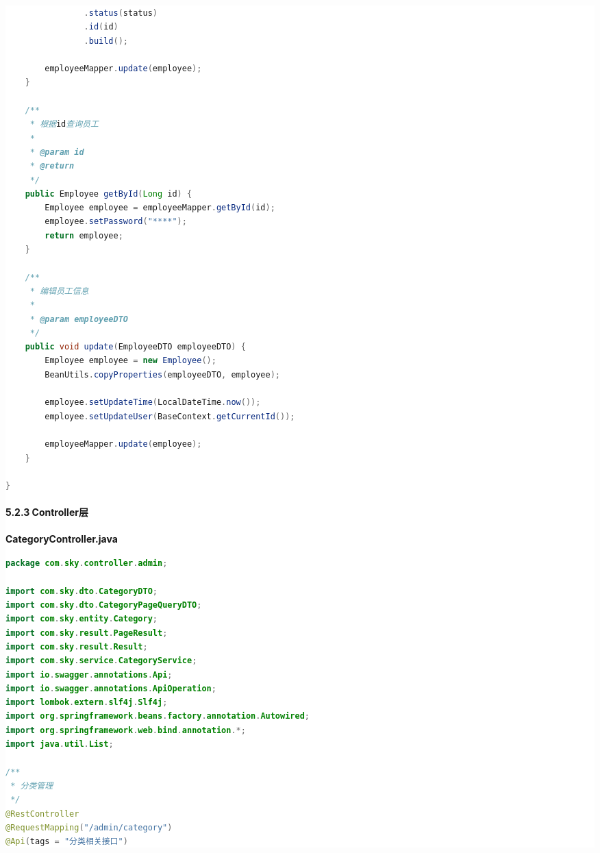 ```java
                .status(status)
                .id(id)
                .build();

        employeeMapper.update(employee);
    }

    /**
     * 根据id查询员工
     *
     * @param id
     * @return
     */
    public Employee getById(Long id) {
        Employee employee = employeeMapper.getById(id);
        employee.setPassword("****");
        return employee;
    }

    /**
     * 编辑员工信息
     *
     * @param employeeDTO
     */
    public void update(EmployeeDTO employeeDTO) {
        Employee employee = new Employee();
        BeanUtils.copyProperties(employeeDTO, employee);

        employee.setUpdateTime(LocalDateTime.now());
        employee.setUpdateUser(BaseContext.getCurrentId());

        employeeMapper.update(employee);
    }

}
```



#### 5.2.3 Controller层

**CategoryController.java**

```java
package com.sky.controller.admin;

import com.sky.dto.CategoryDTO;
import com.sky.dto.CategoryPageQueryDTO;
import com.sky.entity.Category;
import com.sky.result.PageResult;
import com.sky.result.Result;
import com.sky.service.CategoryService;
import io.swagger.annotations.Api;
import io.swagger.annotations.ApiOperation;
import lombok.extern.slf4j.Slf4j;
import org.springframework.beans.factory.annotation.Autowired;
import org.springframework.web.bind.annotation.*;
import java.util.List;

/**
 * 分类管理
 */
@RestController
@RequestMapping("/admin/category")
@Api(tags = "分类相关接口")
```